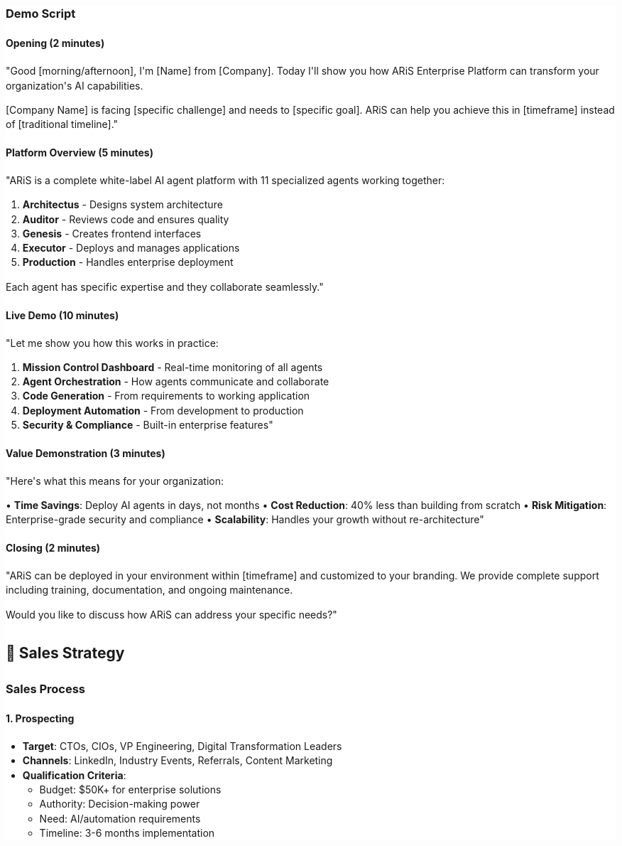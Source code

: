 ### **Demo Script**

#### **Opening (2 minutes)**
"Good [morning/afternoon], I'm [Name] from [Company]. Today I'll show you how ARiS Enterprise Platform can transform your organization's AI capabilities.

[Company Name] is facing [specific challenge] and needs to [specific goal]. ARiS can help you achieve this in [timeframe] instead of [traditional timeline]."

#### **Platform Overview (5 minutes)**
"ARiS is a complete white-label AI agent platform with 11 specialized agents working together:

1. **Architectus** - Designs system architecture
2. **Auditor** - Reviews code and ensures quality
3. **Genesis** - Creates frontend interfaces
4. **Executor** - Deploys and manages applications
5. **Production** - Handles enterprise deployment

Each agent has specific expertise and they collaborate seamlessly."

#### **Live Demo (10 minutes)**
"Let me show you how this works in practice:

1. **Mission Control Dashboard** - Real-time monitoring of all agents
2. **Agent Orchestration** - How agents communicate and collaborate
3. **Code Generation** - From requirements to working application
4. **Deployment Automation** - From development to production
5. **Security & Compliance** - Built-in enterprise features"

#### **Value Demonstration (3 minutes)**
"Here's what this means for your organization:

• **Time Savings**: Deploy AI agents in days, not months
• **Cost Reduction**: 40% less than building from scratch
• **Risk Mitigation**: Enterprise-grade security and compliance
• **Scalability**: Handles your growth without re-architecture"

#### **Closing (2 minutes)**
"ARiS can be deployed in your environment within [timeframe] and customized to your branding. We provide complete support including training, documentation, and ongoing maintenance.

Would you like to discuss how ARiS can address your specific needs?"

## 💼 Sales Strategy

### **Sales Process**

#### **1. Prospecting**
- **Target**: CTOs, CIOs, VP Engineering, Digital Transformation Leaders
- **Channels**: LinkedIn, Industry Events, Referrals, Content Marketing
- **Qualification Criteria**:
  - Budget: $50K+ for enterprise solutions
  - Authority: Decision-making power
  - Need: AI/automation requirements
  - Timeline: 3-6 months implementation

